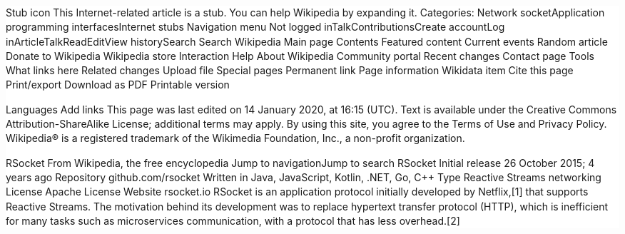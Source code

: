 Stub icon	This Internet-related article is a stub. You can help Wikipedia by expanding it.
Categories: Network socketApplication programming interfacesInternet stubs
Navigation menu
Not logged inTalkContributionsCreate accountLog inArticleTalkReadEditView historySearch
Search Wikipedia
Main page
Contents
Featured content
Current events
Random article
Donate to Wikipedia
Wikipedia store
Interaction
Help
About Wikipedia
Community portal
Recent changes
Contact page
Tools
What links here
Related changes
Upload file
Special pages
Permanent link
Page information
Wikidata item
Cite this page
Print/export
Download as PDF
Printable version

Languages
Add links
This page was last edited on 14 January 2020, at 16:15 (UTC).
Text is available under the Creative Commons Attribution-ShareAlike License; additional terms may apply. By using this site, you agree to the Terms of Use and Privacy Policy. Wikipedia® is a registered trademark of the Wikimedia Foundation, Inc., a non-profit organization.

















RSocket
From Wikipedia, the free encyclopedia
Jump to navigationJump to search
RSocket
Initial release	26 October 2015; 4 years ago
Repository	github.com/rsocket
Written in	Java, JavaScript, Kotlin, .NET, Go, C++
Type	Reactive Streams networking
License	Apache License
Website	rsocket.io
RSocket is an application protocol initially developed by Netflix,[1] that supports Reactive Streams. The motivation behind its development was to replace hypertext transfer protocol (HTTP), which is inefficient for many tasks such as microservices communication, with a protocol that has less overhead.[2]

